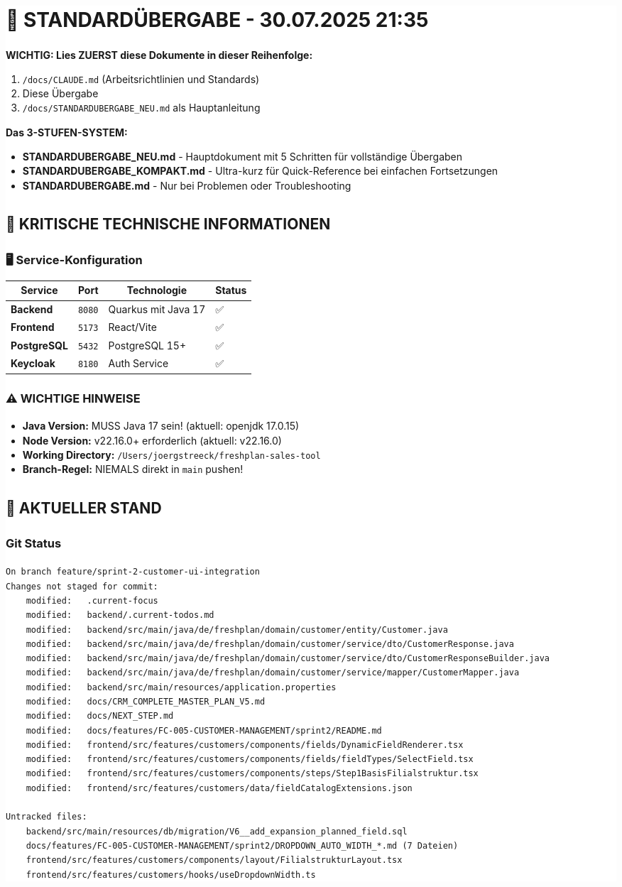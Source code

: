 # 🔄 STANDARDÜBERGABE - 30.07.2025 21:35

**WICHTIG: Lies ZUERST diese Dokumente in dieser Reihenfolge:**
1. `/docs/CLAUDE.md` (Arbeitsrichtlinien und Standards)
2. Diese Übergabe
3. `/docs/STANDARDUBERGABE_NEU.md` als Hauptanleitung

**Das 3-STUFEN-SYSTEM:**
- **STANDARDUBERGABE_NEU.md** - Hauptdokument mit 5 Schritten für vollständige Übergaben
- **STANDARDUBERGABE_KOMPAKT.md** - Ultra-kurz für Quick-Reference bei einfachen Fortsetzungen
- **STANDARDUBERGABE.md** - Nur bei Problemen oder Troubleshooting

## 🚨 KRITISCHE TECHNISCHE INFORMATIONEN

### 🖥️ Service-Konfiguration
| Service | Port | Technologie | Status |
|---------|------|-------------|--------|
| **Backend** | `8080` | Quarkus mit Java 17 | ✅ |
| **Frontend** | `5173` | React/Vite | ✅ |
| **PostgreSQL** | `5432` | PostgreSQL 15+ | ✅ |
| **Keycloak** | `8180` | Auth Service | ✅ |

### ⚠️ WICHTIGE HINWEISE
- **Java Version:** MUSS Java 17 sein! (aktuell: openjdk 17.0.15)
- **Node Version:** v22.16.0+ erforderlich (aktuell: v22.16.0)
- **Working Directory:** `/Users/joergstreeck/freshplan-sales-tool`
- **Branch-Regel:** NIEMALS direkt in `main` pushen!

## 🎯 AKTUELLER STAND

### Git Status
```
On branch feature/sprint-2-customer-ui-integration
Changes not staged for commit:
	modified:   .current-focus
	modified:   backend/.current-todos.md
	modified:   backend/src/main/java/de/freshplan/domain/customer/entity/Customer.java
	modified:   backend/src/main/java/de/freshplan/domain/customer/service/dto/CustomerResponse.java
	modified:   backend/src/main/java/de/freshplan/domain/customer/service/dto/CustomerResponseBuilder.java
	modified:   backend/src/main/java/de/freshplan/domain/customer/service/mapper/CustomerMapper.java
	modified:   backend/src/main/resources/application.properties
	modified:   docs/CRM_COMPLETE_MASTER_PLAN_V5.md
	modified:   docs/NEXT_STEP.md
	modified:   docs/features/FC-005-CUSTOMER-MANAGEMENT/sprint2/README.md
	modified:   frontend/src/features/customers/components/fields/DynamicFieldRenderer.tsx
	modified:   frontend/src/features/customers/components/fields/fieldTypes/SelectField.tsx
	modified:   frontend/src/features/customers/components/steps/Step1BasisFilialstruktur.tsx
	modified:   frontend/src/features/customers/data/fieldCatalogExtensions.json

Untracked files:
	backend/src/main/resources/db/migration/V6__add_expansion_planned_field.sql
	docs/features/FC-005-CUSTOMER-MANAGEMENT/sprint2/DROPDOWN_AUTO_WIDTH_*.md (7 Dateien)
	frontend/src/features/customers/components/layout/FilialstrukturLayout.tsx
	frontend/src/features/customers/hooks/useDropdownWidth.ts
```
